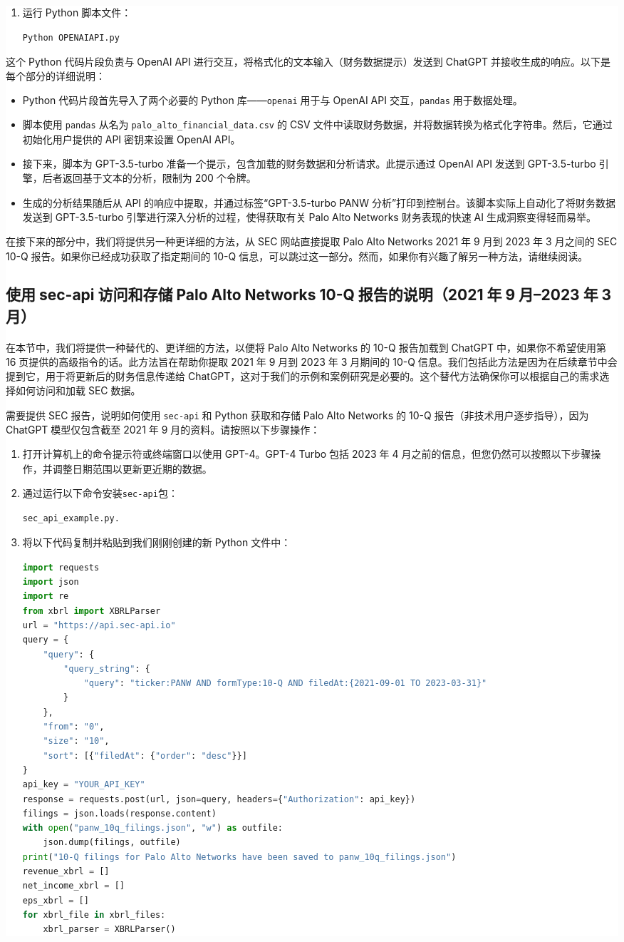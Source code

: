 1.  运行 Python 脚本文件：

    ```py
    Python OPENAIAPI.py
    ```

这个 Python 代码片段负责与 OpenAI API 进行交互，将格式化的文本输入（财务数据提示）发送到 ChatGPT 并接收生成的响应。以下是每个部分的详细说明：

+   Python 代码片段首先导入了两个必要的 Python 库——`openai` 用于与 OpenAI API 交互，`pandas` 用于数据处理。

+   脚本使用 `pandas` 从名为 `palo_alto_financial_data.csv` 的 CSV 文件中读取财务数据，并将数据转换为格式化字符串。然后，它通过初始化用户提供的 API 密钥来设置 OpenAI API。

+   接下来，脚本为 GPT-3.5-turbo 准备一个提示，包含加载的财务数据和分析请求。此提示通过 OpenAI API 发送到 GPT-3.5-turbo 引擎，后者返回基于文本的分析，限制为 200 个令牌。

+   生成的分析结果随后从 API 的响应中提取，并通过标签“GPT-3.5-turbo PANW 分析”打印到控制台。该脚本实际上自动化了将财务数据发送到 GPT-3.5-turbo 引擎进行深入分析的过程，使得获取有关 Palo Alto Networks 财务表现的快速 AI 生成洞察变得轻而易举。

在接下来的部分中，我们将提供另一种更详细的方法，从 SEC 网站直接提取 Palo Alto Networks 2021 年 9 月到 2023 年 3 月之间的 SEC 10-Q 报告。如果你已经成功获取了指定期间的 10-Q 信息，可以跳过这一部分。然而，如果你有兴趣了解另一种方法，请继续阅读。

## 使用 sec-api 访问和存储 Palo Alto Networks 10-Q 报告的说明（2021 年 9 月–2023 年 3 月）

在本节中，我们将提供一种替代的、更详细的方法，以便将 Palo Alto Networks 的 10-Q 报告加载到 ChatGPT 中，如果你不希望使用第 16 页提供的高级指令的话。此方法旨在帮助你提取 2021 年 9 月到 2023 年 3 月期间的 10-Q 信息。我们包括此方法是因为在后续章节中会提到它，用于将更新后的财务信息传递给 ChatGPT，这对于我们的示例和案例研究是必要的。这个替代方法确保你可以根据自己的需求选择如何访问和加载 SEC 数据。

需要提供 SEC 报告，说明如何使用 `sec-api` 和 Python 获取和存储 Palo Alto Networks 的 10-Q 报告（非技术用户逐步指导），因为 ChatGPT 模型仅包含截至 2021 年 9 月的资料。请按照以下步骤操作：

1.  打开计算机上的命令提示符或终端窗口以使用 GPT-4。GPT-4 Turbo 包括 2023 年 4 月之前的信息，但您仍然可以按照以下步骤操作，并调整日期范围以更新更近期的数据。

1.  通过运行以下命令安装`sec-api`包：

    ```py
    sec_api_example.py.
    ```

1.  将以下代码复制并粘贴到我们刚刚创建的新 Python 文件中：

    ```py
    import requests
    import json
    import re
    from xbrl import XBRLParser
    url = "https://api.sec-api.io"
    query = {
        "query": {
            "query_string": {
                "query": "ticker:PANW AND formType:10-Q AND filedAt:{2021-09-01 TO 2023-03-31}"
            }
        },
        "from": "0",
        "size": "10",
        "sort": [{"filedAt": {"order": "desc"}}]
    }
    api_key = "YOUR_API_KEY"
    response = requests.post(url, json=query, headers={"Authorization": api_key})
    filings = json.loads(response.content)
    with open("panw_10q_filings.json", "w") as outfile:
        json.dump(filings, outfile)
    print("10-Q filings for Palo Alto Networks have been saved to panw_10q_filings.json")
    revenue_xbrl = []
    net_income_xbrl = []
    eps_xbrl = []
    for xbrl_file in xbrl_files:
        xbrl_parser = XBRLParser()